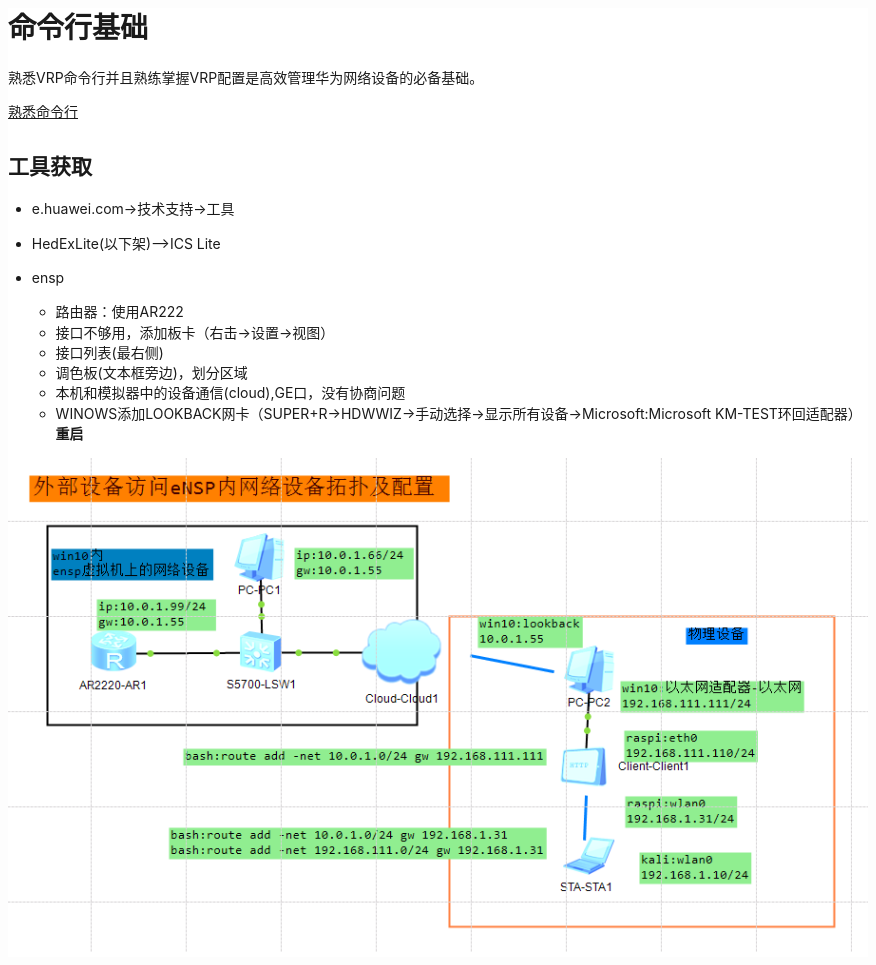 # 命令行基础

熟悉VRP命令行并且熟练掌握VRP配置是高效管理华为网络设备的必备基础。

[熟悉命令行](https://support.huawei.com/hedex/hdx.do?docid=EDOC1100021771&tocURL=resources%2Fdc%2Fcommand-privilege_level.html)

## 工具获取

- e.huawei.com->技术支持->工具

- HedExLite(以下架)-->ICS Lite

- ensp
  
  - 路由器：使用AR222
  - 接口不够用，添加板卡（右击->设置->视图）
  - 接口列表(最右侧)
  - 调色板(文本框旁边)，划分区域
  - 本机和模拟器中的设备通信(cloud),GE口，没有协商问题
  - WINOWS添加LOOKBACK网卡（SUPER+R->HDWWIZ->手动选择->显示所有设备->Microsoft:Microsoft KM-TEST环回适配器）**重启**

![](../images/ensp_access.png)
